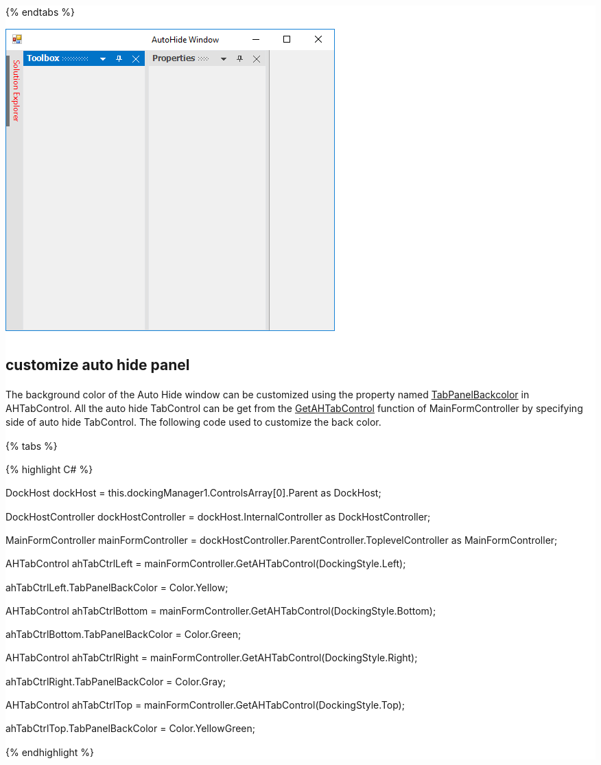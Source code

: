 {% endtabs %}

![](Appearance_images/Appearance_img28.png)

## customize auto hide panel

The background color of the Auto Hide window can be customized using the property named [TabPanelBackcolor](https://help.syncfusion.com/cr/cref_files/windowsforms/tools/Syncfusion.Tools.Windows~Syncfusion.Windows.Forms.Tools.TabControlAdv~TabPanelBackColor.html) in AHTabControl. All the auto hide TabControl can be get from the [GetAHTabControl](https://help.syncfusion.com/cr/cref_files/windowsforms/tools/Syncfusion.Tools.Windows~Syncfusion.Windows.Forms.Tools.MainFormController~GetAHTabControl.html) function of MainFormController by specifying side of auto hide TabControl. The following code used to customize the back color.

{% tabs %}

{% highlight C# %}

DockHost dockHost = this.dockingManager1.ControlsArray[0].Parent as DockHost; 

DockHostController dockHostController = dockHost.InternalController as DockHostController; 
 
MainFormController mainFormController = dockHostController.ParentController.ToplevelController as MainFormController; 
         
AHTabControl ahTabCtrlLeft = mainFormController.GetAHTabControl(DockingStyle.Left); 

ahTabCtrlLeft.TabPanelBackColor = Color.Yellow; 

AHTabControl ahTabCtrlBottom = mainFormController.GetAHTabControl(DockingStyle.Bottom); 

ahTabCtrlBottom.TabPanelBackColor = Color.Green; 

AHTabControl ahTabCtrlRight = mainFormController.GetAHTabControl(DockingStyle.Right); 

ahTabCtrlRight.TabPanelBackColor = Color.Gray; 

AHTabControl ahTabCtrlTop = mainFormController.GetAHTabControl(DockingStyle.Top); 

ahTabCtrlTop.TabPanelBackColor = Color.YellowGreen; 

{% endhighlight %}
